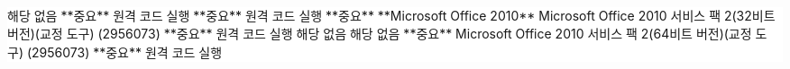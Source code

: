 </td>
<td style="border:1px solid black;">
해당 없음

</td>
<td style="border:1px solid black;">
**중요**  
원격 코드 실행

</td>
<td style="border:1px solid black;">
**중요**  
원격 코드 실행

</td>
<td style="border:1px solid black;">
**중요**

</td>
</tr>
<tr>
<td style="border:1px solid black;" colspan="5">
**Microsoft Office 2010**

</td>
</tr>
<tr>
<td style="border:1px solid black;">
Microsoft Office 2010 서비스 팩 2(32비트 버전)(교정 도구)  
(2956073)

</td>
<td style="border:1px solid black;">
**중요**  
원격 코드 실행

</td>
<td style="border:1px solid black;">
해당 없음

</td>
<td style="border:1px solid black;">
해당 없음

</td>
<td style="border:1px solid black;">
**중요**

</td>
</tr>
<tr>
<td style="border:1px solid black;">
Microsoft Office 2010 서비스 팩 2(64비트 버전)(교정 도구)  
(2956073)

</td>
<td style="border:1px solid black;">
**중요**  
원격 코드 실행
